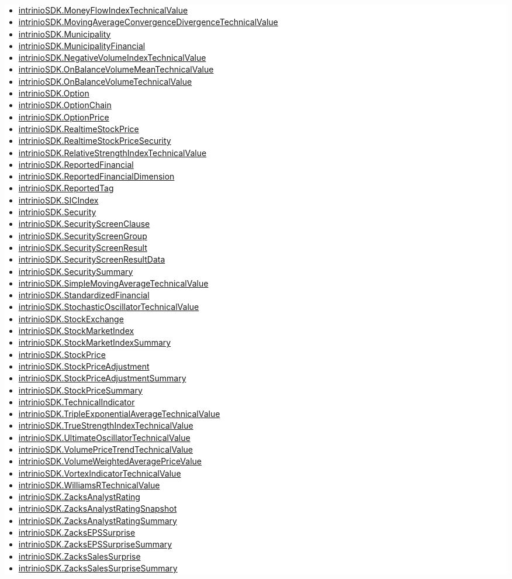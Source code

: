  - [intrinioSDK.MoneyFlowIndexTechnicalValue](docs/MoneyFlowIndexTechnicalValue.md)
 - [intrinioSDK.MovingAverageConvergenceDivergenceTechnicalValue](docs/MovingAverageConvergenceDivergenceTechnicalValue.md)
 - [intrinioSDK.Municipality](docs/Municipality.md)
 - [intrinioSDK.MunicipalityFinancial](docs/MunicipalityFinancial.md)
 - [intrinioSDK.NegativeVolumeIndexTechnicalValue](docs/NegativeVolumeIndexTechnicalValue.md)
 - [intrinioSDK.OnBalanceVolumeMeanTechnicalValue](docs/OnBalanceVolumeMeanTechnicalValue.md)
 - [intrinioSDK.OnBalanceVolumeTechnicalValue](docs/OnBalanceVolumeTechnicalValue.md)
 - [intrinioSDK.Option](docs/Option.md)
 - [intrinioSDK.OptionChain](docs/OptionChain.md)
 - [intrinioSDK.OptionPrice](docs/OptionPrice.md)
 - [intrinioSDK.RealtimeStockPrice](docs/RealtimeStockPrice.md)
 - [intrinioSDK.RealtimeStockPriceSecurity](docs/RealtimeStockPriceSecurity.md)
 - [intrinioSDK.RelativeStrengthIndexTechnicalValue](docs/RelativeStrengthIndexTechnicalValue.md)
 - [intrinioSDK.ReportedFinancial](docs/ReportedFinancial.md)
 - [intrinioSDK.ReportedFinancialDimension](docs/ReportedFinancialDimension.md)
 - [intrinioSDK.ReportedTag](docs/ReportedTag.md)
 - [intrinioSDK.SICIndex](docs/SICIndex.md)
 - [intrinioSDK.Security](docs/Security.md)
 - [intrinioSDK.SecurityScreenClause](docs/SecurityScreenClause.md)
 - [intrinioSDK.SecurityScreenGroup](docs/SecurityScreenGroup.md)
 - [intrinioSDK.SecurityScreenResult](docs/SecurityScreenResult.md)
 - [intrinioSDK.SecurityScreenResultData](docs/SecurityScreenResultData.md)
 - [intrinioSDK.SecuritySummary](docs/SecuritySummary.md)
 - [intrinioSDK.SimpleMovingAverageTechnicalValue](docs/SimpleMovingAverageTechnicalValue.md)
 - [intrinioSDK.StandardizedFinancial](docs/StandardizedFinancial.md)
 - [intrinioSDK.StochasticOscillatorTechnicalValue](docs/StochasticOscillatorTechnicalValue.md)
 - [intrinioSDK.StockExchange](docs/StockExchange.md)
 - [intrinioSDK.StockMarketIndex](docs/StockMarketIndex.md)
 - [intrinioSDK.StockMarketIndexSummary](docs/StockMarketIndexSummary.md)
 - [intrinioSDK.StockPrice](docs/StockPrice.md)
 - [intrinioSDK.StockPriceAdjustment](docs/StockPriceAdjustment.md)
 - [intrinioSDK.StockPriceAdjustmentSummary](docs/StockPriceAdjustmentSummary.md)
 - [intrinioSDK.StockPriceSummary](docs/StockPriceSummary.md)
 - [intrinioSDK.TechnicalIndicator](docs/TechnicalIndicator.md)
 - [intrinioSDK.TripleExponentialAverageTechnicalValue](docs/TripleExponentialAverageTechnicalValue.md)
 - [intrinioSDK.TrueStrengthIndexTechnicalValue](docs/TrueStrengthIndexTechnicalValue.md)
 - [intrinioSDK.UltimateOscillatorTechnicalValue](docs/UltimateOscillatorTechnicalValue.md)
 - [intrinioSDK.VolumePriceTrendTechnicalValue](docs/VolumePriceTrendTechnicalValue.md)
 - [intrinioSDK.VolumeWeightedAveragePriceValue](docs/VolumeWeightedAveragePriceValue.md)
 - [intrinioSDK.VortexIndicatorTechnicalValue](docs/VortexIndicatorTechnicalValue.md)
 - [intrinioSDK.WilliamsRTechnicalValue](docs/WilliamsRTechnicalValue.md)
 - [intrinioSDK.ZacksAnalystRating](docs/ZacksAnalystRating.md)
 - [intrinioSDK.ZacksAnalystRatingSnapshot](docs/ZacksAnalystRatingSnapshot.md)
 - [intrinioSDK.ZacksAnalystRatingSummary](docs/ZacksAnalystRatingSummary.md)
 - [intrinioSDK.ZacksEPSSurprise](docs/ZacksEPSSurprise.md)
 - [intrinioSDK.ZacksEPSSurpriseSummary](docs/ZacksEPSSurpriseSummary.md)
 - [intrinioSDK.ZacksSalesSurprise](docs/ZacksSalesSurprise.md)
 - [intrinioSDK.ZacksSalesSurpriseSummary](docs/ZacksSalesSurpriseSummary.md)

